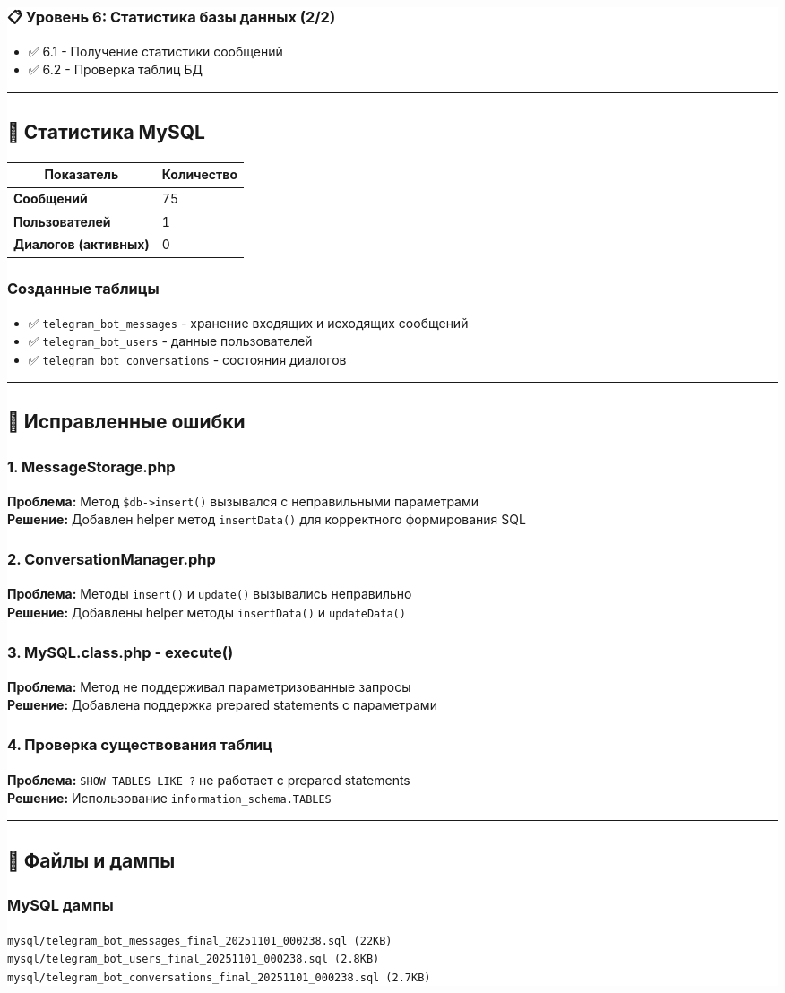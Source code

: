 ### 📋 Уровень 6: Статистика базы данных (2/2)
- ✅ 6.1 - Получение статистики сообщений
- ✅ 6.2 - Проверка таблиц БД

---

## 💾 Статистика MySQL

| Показатель | Количество |
|------------|------------|
| **Сообщений** | 75 |
| **Пользователей** | 1 |
| **Диалогов (активных)** | 0 |

### Созданные таблицы
- ✅ `telegram_bot_messages` - хранение входящих и исходящих сообщений
- ✅ `telegram_bot_users` - данные пользователей
- ✅ `telegram_bot_conversations` - состояния диалогов

---

## 🔧 Исправленные ошибки

### 1. MessageStorage.php
**Проблема:** Метод `$db->insert()` вызывался с неправильными параметрами  
**Решение:** Добавлен helper метод `insertData()` для корректного формирования SQL

### 2. ConversationManager.php
**Проблема:** Методы `insert()` и `update()` вызывались неправильно  
**Решение:** Добавлены helper методы `insertData()` и `updateData()`

### 3. MySQL.class.php - execute()
**Проблема:** Метод не поддерживал параметризованные запросы  
**Решение:** Добавлена поддержка prepared statements с параметрами

### 4. Проверка существования таблиц
**Проблема:** `SHOW TABLES LIKE ?` не работает с prepared statements  
**Решение:** Использование `information_schema.TABLES`

---

## 📁 Файлы и дампы

### MySQL дампы
```
mysql/telegram_bot_messages_final_20251101_000238.sql (22KB)
mysql/telegram_bot_users_final_20251101_000238.sql (2.8KB)
mysql/telegram_bot_conversations_final_20251101_000238.sql (2.7KB)
```
